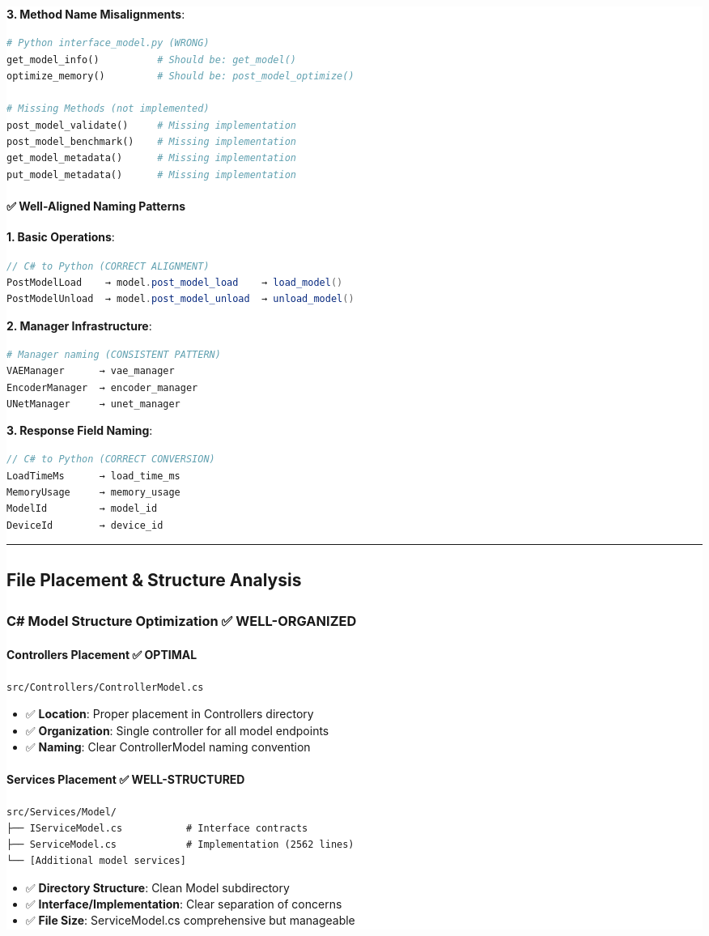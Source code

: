 **3. Method Name Misalignments**:
```python
# Python interface_model.py (WRONG)
get_model_info()          # Should be: get_model()
optimize_memory()         # Should be: post_model_optimize()

# Missing Methods (not implemented)
post_model_validate()     # Missing implementation
post_model_benchmark()    # Missing implementation
get_model_metadata()      # Missing implementation
put_model_metadata()      # Missing implementation
```

#### **✅ Well-Aligned Naming Patterns**

**1. Basic Operations**:
```csharp
// C# to Python (CORRECT ALIGNMENT)
PostModelLoad    → model.post_model_load    → load_model()
PostModelUnload  → model.post_model_unload  → unload_model()
```

**2. Manager Infrastructure**:
```python
# Manager naming (CONSISTENT PATTERN)
VAEManager      → vae_manager
EncoderManager  → encoder_manager
UNetManager     → unet_manager
```

**3. Response Field Naming**:
```csharp
// C# to Python (CORRECT CONVERSION)
LoadTimeMs      → load_time_ms
MemoryUsage     → memory_usage
ModelId         → model_id
DeviceId        → device_id
```

---

## File Placement & Structure Analysis

### C# Model Structure Optimization ✅ **WELL-ORGANIZED**

#### **Controllers Placement** ✅ **OPTIMAL**
```
src/Controllers/ControllerModel.cs
```
- ✅ **Location**: Proper placement in Controllers directory
- ✅ **Organization**: Single controller for all model endpoints
- ✅ **Naming**: Clear ControllerModel naming convention

#### **Services Placement** ✅ **WELL-STRUCTURED**
```
src/Services/Model/
├── IServiceModel.cs           # Interface contracts
├── ServiceModel.cs            # Implementation (2562 lines)
└── [Additional model services]
```
- ✅ **Directory Structure**: Clean Model subdirectory
- ✅ **Interface/Implementation**: Clear separation of concerns
- ✅ **File Size**: ServiceModel.cs comprehensive but manageable
